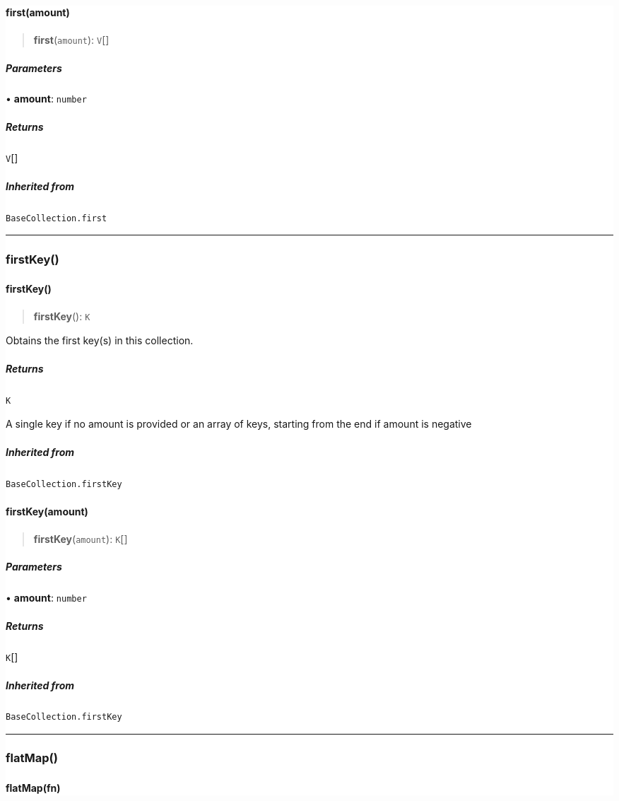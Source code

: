 #### first(amount)

> **first**(`amount`): `V`[]

##### Parameters

• **amount**: `number`

##### Returns

`V`[]

##### Inherited from

`BaseCollection.first`

***

### firstKey()

#### firstKey()

> **firstKey**(): `K`

Obtains the first key(s) in this collection.

##### Returns

`K`

A single key if no amount is provided or an array of keys, starting from the end if
amount is negative

##### Inherited from

`BaseCollection.firstKey`

#### firstKey(amount)

> **firstKey**(`amount`): `K`[]

##### Parameters

• **amount**: `number`

##### Returns

`K`[]

##### Inherited from

`BaseCollection.firstKey`

***

### flatMap()

#### flatMap(fn)
